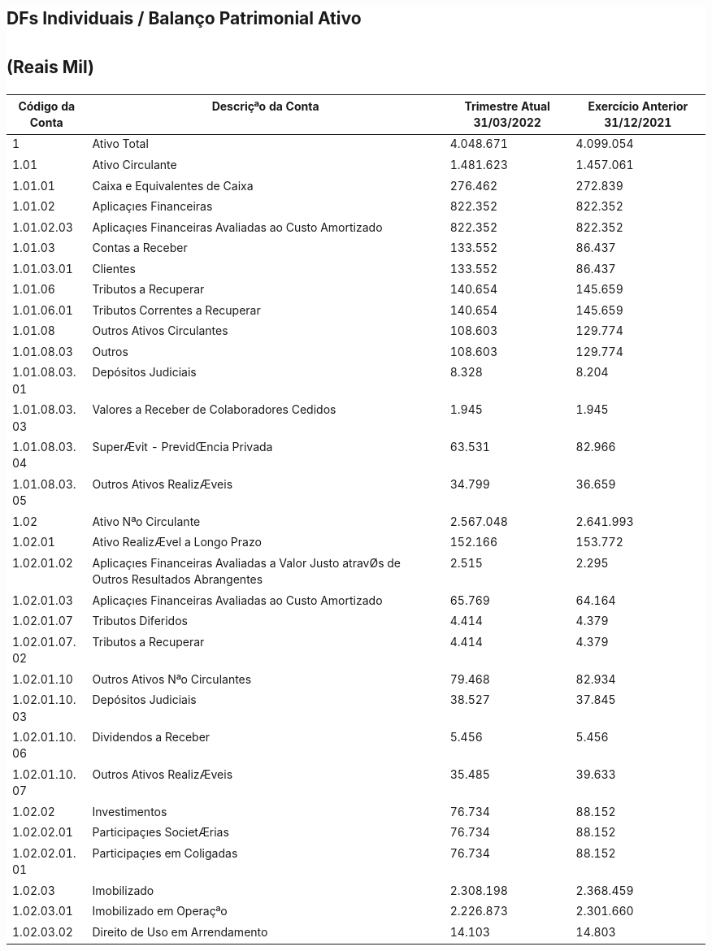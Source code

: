 ## DFs Individuais / Balanço Patrimonial Ativo

## (Reais Mil)

| Código da Conta   | Descriçªo da Conta                                                                      | Trimestre Atual 31/03/2022   | Exercício Anterior 31/12/2021   |
|-------------------|-----------------------------------------------------------------------------------------|------------------------------|---------------------------------|
| 1                 | Ativo Total                                                                             | 4.048.671                    | 4.099.054                       |
| 1.01              | Ativo Circulante                                                                        | 1.481.623                    | 1.457.061                       |
| 1.01.01           | Caixa e Equivalentes de Caixa                                                           | 276.462                      | 272.839                         |
| 1.01.02           | Aplicaçıes Financeiras                                                                  | 822.352                      | 822.352                         |
| 1.01.02.03        | Aplicaçıes Financeiras Avaliadas ao Custo Amortizado                                    | 822.352                      | 822.352                         |
| 1.01.03           | Contas a Receber                                                                        | 133.552                      | 86.437                          |
| 1.01.03.01        | Clientes                                                                                | 133.552                      | 86.437                          |
| 1.01.06           | Tributos a Recuperar                                                                    | 140.654                      | 145.659                         |
| 1.01.06.01        | Tributos Correntes a Recuperar                                                          | 140.654                      | 145.659                         |
| 1.01.08           | Outros Ativos Circulantes                                                               | 108.603                      | 129.774                         |
| 1.01.08.03        | Outros                                                                                  | 108.603                      | 129.774                         |
| 1.01.08.03.01     | Depósitos Judiciais                                                                     | 8.328                        | 8.204                           |
| 1.01.08.03.03     | Valores a Receber de Colaboradores Cedidos                                              | 1.945                        | 1.945                           |
| 1.01.08.03.04     | SuperÆvit - PrevidŒncia Privada                                                         | 63.531                       | 82.966                          |
| 1.01.08.03.05     | Outros Ativos RealizÆveis                                                               | 34.799                       | 36.659                          |
| 1.02              | Ativo Nªo Circulante                                                                    | 2.567.048                    | 2.641.993                       |
| 1.02.01           | Ativo RealizÆvel a Longo Prazo                                                          | 152.166                      | 153.772                         |
| 1.02.01.02        | Aplicaçıes Financeiras Avaliadas a Valor Justo atravØs de Outros Resultados Abrangentes | 2.515                        | 2.295                           |
| 1.02.01.03        | Aplicaçıes Financeiras Avaliadas ao Custo Amortizado                                    | 65.769                       | 64.164                          |
| 1.02.01.07        | Tributos Diferidos                                                                      | 4.414                        | 4.379                           |
| 1.02.01.07.02     | Tributos a Recuperar                                                                    | 4.414                        | 4.379                           |
| 1.02.01.10        | Outros Ativos Nªo Circulantes                                                           | 79.468                       | 82.934                          |
| 1.02.01.10.03     | Depósitos Judiciais                                                                     | 38.527                       | 37.845                          |
| 1.02.01.10.06     | Dividendos a Receber                                                                    | 5.456                        | 5.456                           |
| 1.02.01.10.07     | Outros Ativos RealizÆveis                                                               | 35.485                       | 39.633                          |
| 1.02.02           | Investimentos                                                                           | 76.734                       | 88.152                          |
| 1.02.02.01        | Participaçıes SocietÆrias                                                               | 76.734                       | 88.152                          |
| 1.02.02.01.01     | Participaçıes em Coligadas                                                              | 76.734                       | 88.152                          |
| 1.02.03           | Imobilizado                                                                             | 2.308.198                    | 2.368.459                       |
| 1.02.03.01        | Imobilizado em Operaçªo                                                                 | 2.226.873                    | 2.301.660                       |
| 1.02.03.02        | Direito de Uso em Arrendamento                                                          | 14.103                       | 14.803                          |